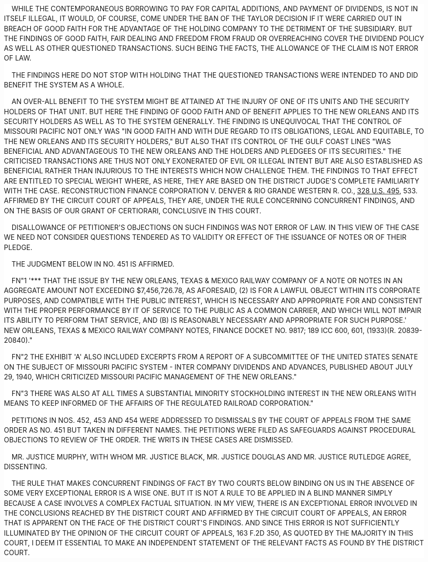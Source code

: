     WHILE THE CONTEMPORANEOUS BORROWING TO PAY FOR CAPITAL ADDITIONS, AND PAYMENT OF DIVIDENDS, IS NOT IN ITSELF ILLEGAL, IT WOULD, OF COURSE, COME UNDER THE BAN OF THE TAYLOR DECISION IF IT WERE CARRIED OUT IN BREACH OF GOOD FAITH FOR THE ADVANTAGE OF THE HOLDING COMPANY TO THE DETRIMENT OF THE SUBSIDIARY.  BUT THE FINDINGS OF GOOD FAITH, FAIR DEALING AND FREEDOM FROM FRAUD OR OVERREACHING COVER THE DIVIDEND POLICY AS WELL AS OTHER QUESTIONED TRANSACTIONS.  SUCH BEING THE FACTS, THE ALLOWANCE OF THE CLAIM IS NOT ERROR OF LAW.

    THE FINDINGS HERE DO NOT STOP WITH HOLDING THAT THE QUESTIONED TRANSACTIONS WERE INTENDED TO AND DID BENEFIT THE SYSTEM AS A WHOLE.

    AN OVER-ALL BENEFIT TO THE SYSTEM MIGHT BE ATTAINED AT THE INJURY OF ONE OF ITS UNITS AND THE SECURITY HOLDERS OF THAT UNIT.  BUT HERE THE FINDING OF GOOD FAITH AND OF BENEFIT APPLIES TO THE NEW ORLEANS AND ITS SECURITY HOLDERS AS WELL AS TO THE SYSTEM GENERALLY.  THE FINDING IS UNEQUIVOCAL THAT THE CONTROL OF MISSOURI PACIFIC NOT ONLY WAS "IN GOOD FAITH AND WITH DUE REGARD TO ITS OBLIGATIONS, LEGAL AND EQUITABLE, TO THE NEW ORLEANS AND ITS SECURITY HOLDERS," BUT ALSO THAT ITS CONTROL OF THE GULF COAST LINES "WAS BENEFICIAL AND ADVANTAGEOUS TO THE NEW ORLEANS AND THE HOLDERS AND PLEDGEES OF ITS SECURITIES."  THE CRITICISED TRANSACTIONS ARE THUS NOT ONLY EXONERATED OF EVIL OR ILLEGAL INTENT BUT ARE ALSO ESTABLISHED AS BENEFICIAL RATHER THAN INJURIOUS TO THE INTERESTS WHICH NOW CHALLENGE THEM.  THE FINDINGS TO THAT EFFECT ARE ENTITLED TO SPECIAL WEIGHT WHERE, AS HERE, THEY ARE BASED ON THE DISTRICT JUDGE'S COMPLETE FAMILIARITY WITH THE CASE.  RECONSTRUCTION FINANCE CORPORATION V. DENVER & RIO GRANDE WESTERN R. CO., [328 U.S. 495][/us/courts/scotus/usReporter/328/495], 533.  AFFIRMED BY THE CIRCUIT COURT OF APPEALS, THEY ARE, UNDER THE RULE CONCERNING CONCURRENT FINDINGS, AND ON THE BASIS OF OUR GRANT OF CERTIORARI, CONCLUSIVE IN THIS COURT.

    DISALLOWANCE OF PETITIONER'S OBJECTIONS ON SUCH FINDINGS WAS NOT ERROR OF LAW.  IN THIS VIEW OF THE CASE WE NEED NOT CONSIDER QUESTIONS TENDERED AS TO VALIDITY OR EFFECT OF THE ISSUANCE OF NOTES OR OF THEIR PLEDGE.

    THE JUDGMENT BELOW IN NO. 451 IS AFFIRMED.

    FN"1  '\*\*\*  THAT THE ISSUE BY THE NEW ORLEANS, TEXAS & MEXICO RAILWAY COMPANY OF A NOTE OR NOTES IN AN AGGREGATE AMOUNT NOT EXCEEDING $7,456,726.78, AS AFORESAID, (2) IS FOR A LAWFUL OBJECT WITHIN ITS CORPORATE PURPOSES, AND COMPATIBLE WITH THE PUBLIC INTEREST, WHICH IS NECESSARY AND APPROPRIATE FOR AND CONSISTENT WITH THE PROPER PERFORMANCE BY IT OF SERVICE TO THE PUBLIC AS A COMMON CARRIER, AND WHICH WILL NOT IMPAIR ITS ABILITY TO PERFORM THAT SERVICE, AND (B) IS REASONABLY NECESSARY AND APPROPRIATE FOR SUCH PURPOSE.'  NEW ORLEANS, TEXAS & MEXICO RAILWAY COMPANY NOTES, FINANCE DOCKET NO. 9817; 189 ICC 600, 601, (1933)(R. 20839-20840)."

    FN"2  THE EXHIBIT 'A' ALSO INCLUDED EXCERPTS FROM A REPORT OF A SUBCOMMITTEE OF THE UNITED STATES SENATE ON THE SUBJECT OF MISSOURI PACIFIC SYSTEM - INTER COMPANY DIVIDENDS AND ADVANCES, PUBLISHED ABOUT JULY 29, 1940, WHICH CRITICIZED MISSOURI PACIFIC MANAGEMENT OF THE NEW ORLEANS."

    FN"3  THERE WAS ALSO AT ALL TIMES A SUBSTANTIAL MINORITY STOCKHOLDING INTEREST IN THE NEW ORLEANS WITH MEANS TO KEEP INFORMED OF THE AFFAIRS OF THE REGULATED RAILROAD CORPORATION."

    PETITIONS IN NOS. 452, 453 AND 454 WERE ADDRESSED TO DISMISSALS BY THE COURT OF APPEALS FROM THE SAME ORDER AS NO. 451 BUT TAKEN IN DIFFERENT NAMES.  THE PETITIONS WERE FILED AS SAFEGUARDS AGAINST PROCEDURAL OBJECTIONS TO REVIEW OF THE ORDER.  THE WRITS IN THESE CASES ARE DISMISSED.

    MR. JUSTICE MURPHY, WITH WHOM MR. JUSTICE BLACK, MR. JUSTICE DOUGLAS AND MR. JUSTICE RUTLEDGE AGREE, DISSENTING.

    THE RULE THAT MAKES CONCURRENT FINDINGS OF FACT BY TWO COURTS BELOW BINDING ON US IN THE ABSENCE OF SOME VERY EXCEPTIONAL ERROR IS A WISE ONE.  BUT IT IS NOT A RULE TO BE APPLIED IN A BLIND MANNER SIMPLY BECAUSE A CASE INVOLVES A COMPLEX FACTUAL SITUATION.  IN MY VIEW, THERE IS AN EXCEPTIONAL ERROR INVOLVED IN THE CONCLUSIONS REACHED BY THE DISTRICT COURT AND AFFIRMED BY THE CIRCUIT COURT OF APPEALS, AN ERROR THAT IS APPARENT ON THE FACE OF THE DISTRICT COURT'S FINDINGS.  AND SINCE THIS ERROR IS NOT SUFFICIENTLY ILLUMINATED BY THE OPINION OF THE CIRCUIT COURT OF APPEALS, 163 F.2D 350, AS QUOTED BY THE MAJORITY IN THIS COURT, I DEEM IT ESSENTIAL TO MAKE AN INDEPENDENT STATEMENT OF THE RELEVANT FACTS AS FOUND BY THE DISTRICT COURT.


[/us/courts/scotus/usReporter/335/211]: https://publicdocs.github.io/go/links?ns=uslm-x&ref=%2Fus%2Fcourts%2Fscotus%2FusReporter%2F335%2F211
[/us/courts/scotus/usReporter/306/307]: https://publicdocs.github.io/go/links?ns=uslm-x&ref=%2Fus%2Fcourts%2Fscotus%2FusReporter%2F306%2F307
[/us/courts/scotus/usReporter/332/850]: https://publicdocs.github.io/go/links?ns=uslm-x&ref=%2Fus%2Fcourts%2Fscotus%2FusReporter%2F332%2F850
[/us/usc/t11/s205]: https://publicdocs.github.io/go/links?ns=uslm&ref=%2Fus%2Fusc%2Ft11%2Fs205
[/us/courts/scotus/usReporter/169/1]: https://publicdocs.github.io/go/links?ns=uslm-x&ref=%2Fus%2Fcourts%2Fscotus%2FusReporter%2F169%2F1
[/us/courts/scotus/usReporter/184/99]: https://publicdocs.github.io/go/links?ns=uslm-x&ref=%2Fus%2Fcourts%2Fscotus%2FusReporter%2F184%2F99
[/us/courts/scotus/usReporter/226/110]: https://publicdocs.github.io/go/links?ns=uslm-x&ref=%2Fus%2Fcourts%2Fscotus%2FusReporter%2F226%2F110
[/us/courts/scotus/usReporter/243/114]: https://publicdocs.github.io/go/links?ns=uslm-x&ref=%2Fus%2Fcourts%2Fscotus%2FusReporter%2F243%2F114
[/us/courts/scotus/usReporter/268/552]: https://publicdocs.github.io/go/links?ns=uslm-x&ref=%2Fus%2Fcourts%2Fscotus%2FusReporter%2F268%2F552
[/us/courts/scotus/usReporter/281/548]: https://publicdocs.github.io/go/links?ns=uslm-x&ref=%2Fus%2Fcourts%2Fscotus%2FusReporter%2F281%2F548
[/us/courts/scotus/usReporter/286/269]: https://publicdocs.github.io/go/links?ns=uslm-x&ref=%2Fus%2Fcourts%2Fscotus%2FusReporter%2F286%2F269
[/us/courts/scotus/usReporter/299/3]: https://publicdocs.github.io/go/links?ns=uslm-x&ref=%2Fus%2Fcourts%2Fscotus%2FusReporter%2F299%2F3
[/us/courts/scotus/usReporter/300/515]: https://publicdocs.github.io/go/links?ns=uslm-x&ref=%2Fus%2Fcourts%2Fscotus%2FusReporter%2F300%2F515
[/us/courts/scotus/usReporter/303/501]: https://publicdocs.github.io/go/links?ns=uslm-x&ref=%2Fus%2Fcourts%2Fscotus%2FusReporter%2F303%2F501
[/us/courts/scotus/usReporter/321/349]: https://publicdocs.github.io/go/links?ns=uslm-x&ref=%2Fus%2Fcourts%2Fscotus%2FusReporter%2F321%2F349
[/us/courts/scotus/usReporter/326/630]: https://publicdocs.github.io/go/links?ns=uslm-x&ref=%2Fus%2Fcourts%2Fscotus%2FusReporter%2F326%2F630
[/us/courts/scotus/usReporter/331/745]: https://publicdocs.github.io/go/links?ns=uslm-x&ref=%2Fus%2Fcourts%2Fscotus%2FusReporter%2F331%2F745
[/us/courts/scotus/usReporter/306/307]: https://publicdocs.github.io/go/links?ns=uslm-x&ref=%2Fus%2Fcourts%2Fscotus%2FusReporter%2F306%2F307
[/us/courts/scotus/usReporter/308/295]: https://publicdocs.github.io/go/links?ns=uslm-x&ref=%2Fus%2Fcourts%2Fscotus%2FusReporter%2F308%2F295
[/us/courts/scotus/usReporter/328/495]: https://publicdocs.github.io/go/links?ns=uslm-x&ref=%2Fus%2Fcourts%2Fscotus%2FusReporter%2F328%2F495
[/us/usc/t11/s205]: https://publicdocs.github.io/go/links?ns=uslm&ref=%2Fus%2Fusc%2Ft11%2Fs205
[/us/courts/scotus/usReporter/306/307]: https://publicdocs.github.io/go/links?ns=uslm-x&ref=%2Fus%2Fcourts%2Fscotus%2FusReporter%2F306%2F307
[/us/courts/scotus/usReporter/311/138]: https://publicdocs.github.io/go/links?ns=uslm-x&ref=%2Fus%2Fcourts%2Fscotus%2FusReporter%2F311%2F138
[/us/courts/scotus/usReporter/334/182]: https://publicdocs.github.io/go/links?ns=uslm-x&ref=%2Fus%2Fcourts%2Fscotus%2FusReporter%2F334%2F182
[/us/courts/scotus/usReporter/308/295]: https://publicdocs.github.io/go/links?ns=uslm-x&ref=%2Fus%2Fcourts%2Fscotus%2FusReporter%2F308%2F295
[/us/courts/scotus/usReporter/312/510]: https://publicdocs.github.io/go/links?ns=uslm-x&ref=%2Fus%2Fcourts%2Fscotus%2FusReporter%2F312%2F510
[/us/courts/scotus/usReporter/316/89]: https://publicdocs.github.io/go/links?ns=uslm-x&ref=%2Fus%2Fcourts%2Fscotus%2FusReporter%2F316%2F89